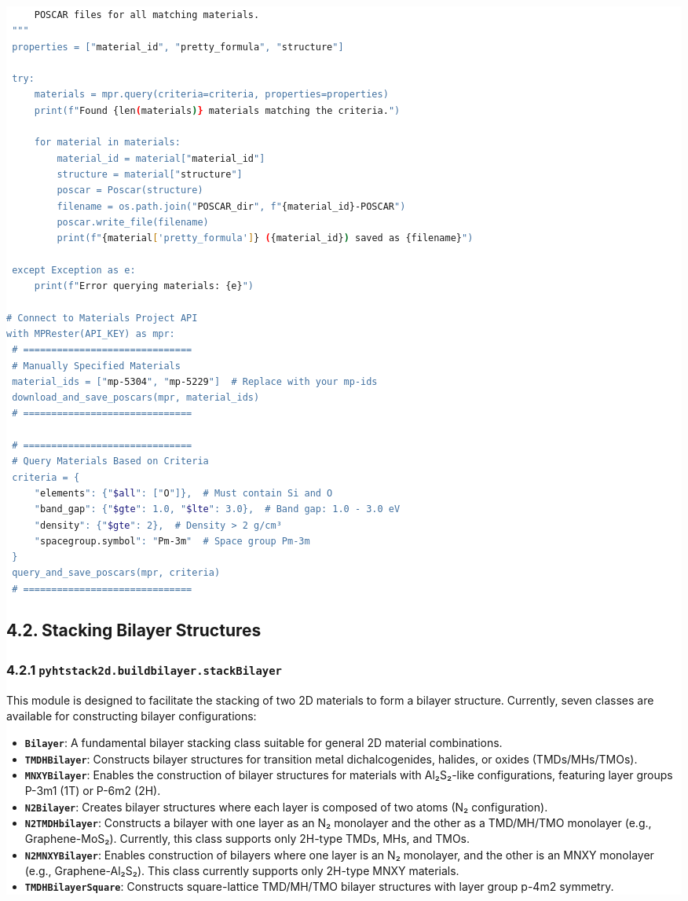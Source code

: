    ```bash
        POSCAR files for all matching materials.
    """
    properties = ["material_id", "pretty_formula", "structure"]
    
    try:
        materials = mpr.query(criteria=criteria, properties=properties)
        print(f"Found {len(materials)} materials matching the criteria.")

        for material in materials:
            material_id = material["material_id"]
            structure = material["structure"]
            poscar = Poscar(structure)
            filename = os.path.join("POSCAR_dir", f"{material_id}-POSCAR")
            poscar.write_file(filename)
            print(f"{material['pretty_formula']} ({material_id}) saved as {filename}")

    except Exception as e:
        print(f"Error querying materials: {e}")

# Connect to Materials Project API
with MPRester(API_KEY) as mpr:
    # ==============================
    # Manually Specified Materials
    material_ids = ["mp-5304", "mp-5229"]  # Replace with your mp-ids
    download_and_save_poscars(mpr, material_ids)
    # ==============================

    # ==============================
    # Query Materials Based on Criteria
    criteria = {
        "elements": {"$all": ["O"]},  # Must contain Si and O
        "band_gap": {"$gte": 1.0, "$lte": 3.0},  # Band gap: 1.0 - 3.0 eV
        "density": {"$gte": 2},  # Density > 2 g/cm³
        "spacegroup.symbol": "Pm-3m"  # Space group Pm-3m
    }
    query_and_save_poscars(mpr, criteria)
    # ==============================
```

## 4.2. Stacking Bilayer Structures

### 4.2.1 `pyhtstack2d.buildbilayer.stackBilayer`

This module is designed to facilitate the stacking of two 2D materials to form a bilayer structure. Currently, seven classes are available for constructing bilayer configurations:

- **`Bilayer`**: A fundamental bilayer stacking class suitable for general 2D material combinations.
- **`TMDHBilayer`**: Constructs bilayer structures for transition metal dichalcogenides, halides, or oxides (TMDs/MHs/TMOs).
- **`MNXYBilayer`**: Enables the construction of bilayer structures for materials with Al₂S₂-like configurations, featuring layer groups P-3m1 (1T) or P-6m2 (2H).
- **`N2Bilayer`**: Creates bilayer structures where each layer is composed of two atoms (N₂ configuration).
- **`N2TMDHbilayer`**: Constructs a bilayer with one layer as an N₂ monolayer and the other as a TMD/MH/TMO monolayer (e.g., Graphene-MoS₂). Currently, this class supports only 2H-type TMDs, MHs, and TMOs.
- **`N2MNXYBilayer`**: Enables construction of bilayers where one layer is an N₂ monolayer, and the other is an MNXY monolayer (e.g., Graphene-Al₂S₂). This class currently supports only 2H-type MNXY materials.
- **`TMDHBilayerSquare`**: Constructs square-lattice TMD/MH/TMO bilayer structures with layer group p-4m2 symmetry.
